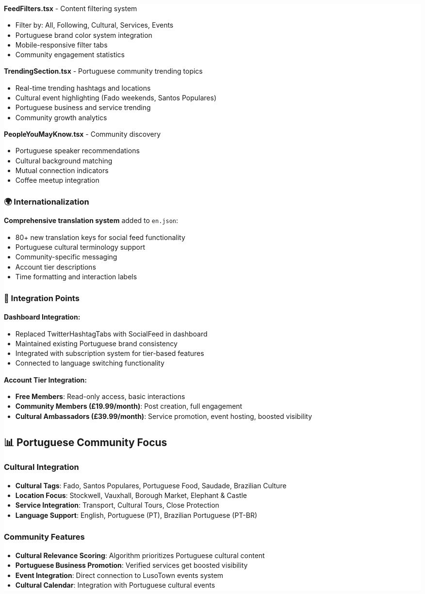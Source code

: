 **FeedFilters.tsx** - Content filtering system  
- Filter by: All, Following, Cultural, Services, Events
- Portuguese brand color system integration
- Mobile-responsive filter tabs
- Community engagement statistics

**TrendingSection.tsx** - Portuguese community trending topics
- Real-time trending hashtags and locations
- Cultural event highlighting (Fado weekends, Santos Populares)
- Portuguese business and service trending
- Community growth analytics

**PeopleYouMayKnow.tsx** - Community discovery
- Portuguese speaker recommendations
- Cultural background matching
- Mutual connection indicators
- Coffee meetup integration

### 🌍 Internationalization

**Comprehensive translation system** added to `en.json`:
- 80+ new translation keys for social feed functionality
- Portuguese cultural terminology support
- Community-specific messaging
- Account tier descriptions
- Time formatting and interaction labels

### 🔧 Integration Points

**Dashboard Integration:**
- Replaced TwitterHashtagTabs with SocialFeed in dashboard
- Maintained existing Portuguese brand consistency
- Integrated with subscription system for tier-based features
- Connected to language switching functionality

**Account Tier Integration:**
- **Free Members**: Read-only access, basic interactions
- **Community Members (£19.99/month)**: Post creation, full engagement
- **Cultural Ambassadors (£39.99/month)**: Service promotion, event hosting, boosted visibility

## 📊 Portuguese Community Focus

### Cultural Integration
- **Cultural Tags**: Fado, Santos Populares, Portuguese Food, Saudade, Brazilian Culture
- **Location Focus**: Stockwell, Vauxhall, Borough Market, Elephant & Castle
- **Service Integration**: Transport, Cultural Tours, Close Protection
- **Language Support**: English, Portuguese (PT), Brazilian Portuguese (PT-BR)

### Community Features
- **Cultural Relevance Scoring**: Algorithm prioritizes Portuguese cultural content
- **Portuguese Business Promotion**: Verified services get boosted visibility
- **Event Integration**: Direct connection to LusoTown events system
- **Cultural Calendar**: Integration with Portuguese cultural events
